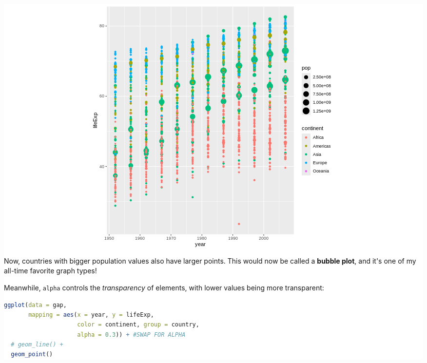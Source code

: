 <img src="fig/exploring-the-tidyverse-rendered-size-1.png" style="display: block; margin: auto;" />

Now, countries with bigger population values also have larger points. This would now be called a **bubble plot**, and it's one of my all-time favorite graph types!

Meanwhile, `alpha` controls the *transparency* of elements, with lower values being more transparent:


``` r
ggplot(data = gap, 
       mapping = aes(x = year, y = lifeExp, 
                     color = continent, group = country,
                     alpha = 0.3)) + #SWAP FOR ALPHA
  # geom_line() +
  geom_point()
```
